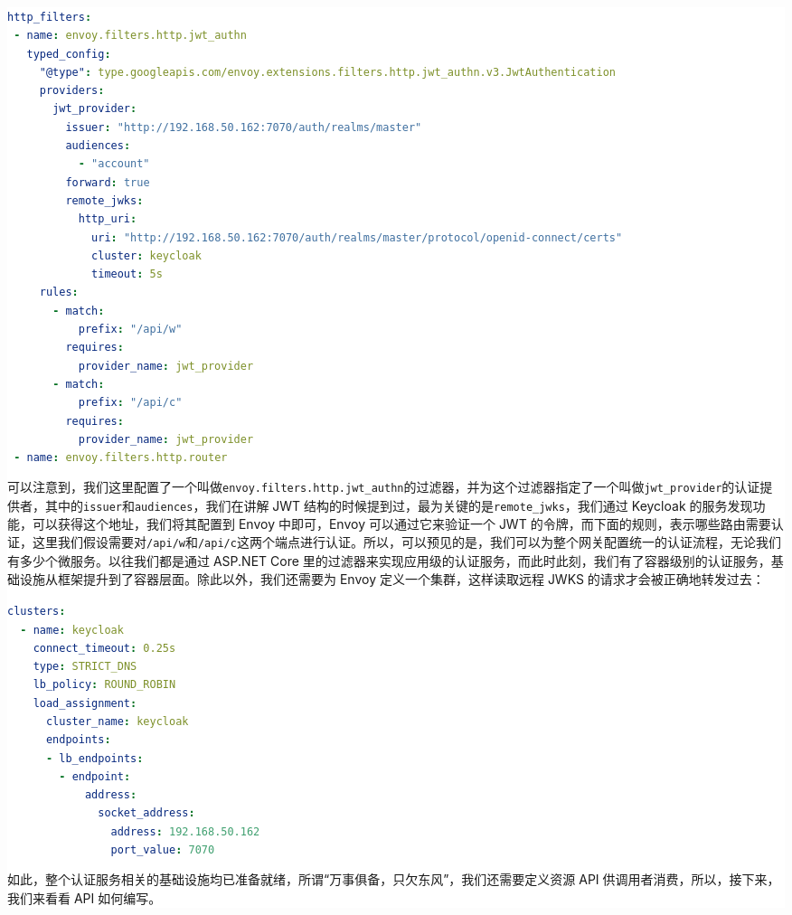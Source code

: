  ```yaml
http_filters:
  - name: envoy.filters.http.jwt_authn
    typed_config:
      "@type": type.googleapis.com/envoy.extensions.filters.http.jwt_authn.v3.JwtAuthentication
      providers:
        jwt_provider:
          issuer: "http://192.168.50.162:7070/auth/realms/master"
          audiences:
            - "account"
          forward: true
          remote_jwks:
            http_uri:
              uri: "http://192.168.50.162:7070/auth/realms/master/protocol/openid-connect/certs"
              cluster: keycloak
              timeout: 5s
      rules:
        - match:
            prefix: "/api/w"
          requires:
            provider_name: jwt_provider
        - match:
            prefix: "/api/c"
          requires:
            provider_name: jwt_provider
  - name: envoy.filters.http.router
 ```

可以注意到，我们这里配置了一个叫做`envoy.filters.http.jwt_authn`的过滤器，并为这个过滤器指定了一个叫做`jwt_provider`的认证提供者，其中的`issuer`和`audiences`，我们在讲解 JWT 结构的时候提到过，最为关键的是`remote_jwks`，我们通过 Keycloak 的服务发现功能，可以获得这个地址，我们将其配置到 Envoy 中即可，Envoy 可以通过它来验证一个 JWT 的令牌，而下面的规则，表示哪些路由需要认证，这里我们假设需要对`/api/w`和`/api/c`这两个端点进行认证。所以，可以预见的是，我们可以为整个网关配置统一的认证流程，无论我们有多少个微服务。以往我们都是通过 ASP.NET Core 里的过滤器来实现应用级的认证服务，而此时此刻，我们有了容器级别的认证服务，基础设施从框架提升到了容器层面。除此以外，我们还需要为 Envoy 定义一个集群，这样读取远程 JWKS 的请求才会被正确地转发过去：

```yaml
clusters:
  - name: keycloak
    connect_timeout: 0.25s
    type: STRICT_DNS
    lb_policy: ROUND_ROBIN
    load_assignment:
      cluster_name: keycloak
      endpoints:
      - lb_endpoints:
        - endpoint:
            address:
              socket_address:
                address: 192.168.50.162
                port_value: 7070

```
如此，整个认证服务相关的基础设施均已准备就绪，所谓“万事俱备，只欠东风”，我们还需要定义资源 API 供调用者消费，所以，接下来，我们来看看 API 如何编写。
